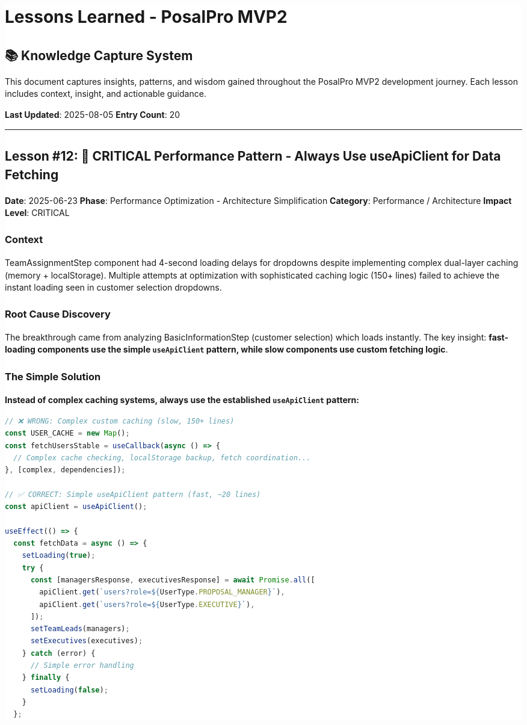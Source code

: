 # Lessons Learned - PosalPro MVP2

## 📚 Knowledge Capture System

This document captures insights, patterns, and wisdom gained throughout the
PosalPro MVP2 development journey. Each lesson includes context, insight, and
actionable guidance.

**Last Updated**: 2025-08-05 **Entry Count**: 20

---

## Lesson #12: 🚀 CRITICAL Performance Pattern - Always Use useApiClient for Data Fetching

**Date**: 2025-06-23 **Phase**: Performance Optimization - Architecture
Simplification **Category**: Performance / Architecture **Impact Level**:
CRITICAL

### Context

TeamAssignmentStep component had 4-second loading delays for dropdowns despite
implementing complex dual-layer caching (memory + localStorage). Multiple
attempts at optimization with sophisticated caching logic (150+ lines) failed to
achieve the instant loading seen in customer selection dropdowns.

### Root Cause Discovery

The breakthrough came from analyzing BasicInformationStep (customer selection)
which loads instantly. The key insight: **fast-loading components use the simple
`useApiClient` pattern, while slow components use custom fetching logic**.

### The Simple Solution

**Instead of complex caching systems, always use the established `useApiClient`
pattern:**

```typescript
// ❌ WRONG: Complex custom caching (slow, 150+ lines)
const USER_CACHE = new Map();
const fetchUsersStable = useCallback(async () => {
  // Complex cache checking, localStorage backup, fetch coordination...
}, [complex, dependencies]);

// ✅ CORRECT: Simple useApiClient pattern (fast, ~20 lines)
const apiClient = useApiClient();

useEffect(() => {
  const fetchData = async () => {
    setLoading(true);
    try {
      const [managersResponse, executivesResponse] = await Promise.all([
        apiClient.get(`users?role=${UserType.PROPOSAL_MANAGER}`),
        apiClient.get(`users?role=${UserType.EXECUTIVE}`),
      ]);
      setTeamLeads(managers);
      setExecutives(executives);
    } catch (error) {
      // Simple error handling
    } finally {
      setLoading(false);
    }
  };
```